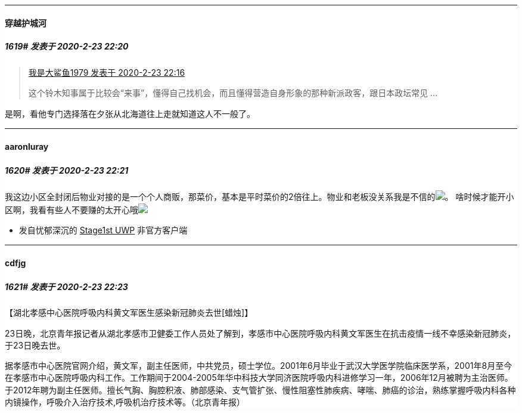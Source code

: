





-----

####  穿越护城河  
##### 1619#       发表于 2020-2-23 22:20



<blockquote><a href="httphttps://bbs.saraba1st.com/2b/forum.php?mod=redirect&amp;goto=findpost&amp;pid=46502928&amp;ptid=1915152" target="_blank">我是大鲨鱼1979 发表于 2020-2-23 22:16</a>

这个铃木知事属于比较会“来事”，懂得自己找机会，而且懂得营造自身形象的那种新派政客，跟日本政坛常见 ...</blockquote>
是啊，看他专门选择落在夕张从北海道往上走就知道这人不一般了。








-----

####  aaronluray  
##### 1620#       发表于 2020-2-23 22:21




我这边小区全封闭后物业对接的是一个个人商贩，那菜价，基本是平时菜价的2倍往上。物业和老板没关系我是不信的<img src="https://static.saraba1st.com/image/smiley/face2017/001.png" referrerpolicy="no-referrer">。
啥时候才能开小区啊，我看有些人不要赚的太开心哦<img src="https://static.saraba1st.com/image/smiley/face2017/062.gif" referrerpolicy="no-referrer">


- 发自忧郁深沉的 [Stage1st UWP](https://www.microsoft.com/zh-cn/p/stage1st/9nj2qf6m25f6) 非官方客户端







-----

####  cdfjg  
##### 1621#       发表于 2020-2-23 22:23




【湖北孝感中心医院呼吸内科黄文军医生感染新冠肺炎去世[蜡烛]】

23日晚，北京青年报记者从湖北孝感市卫健委工作人员处了解到，孝感市中心医院呼吸内科黄文军医生在抗击疫情一线不幸感染新冠肺炎，于23日晚去世。

据孝感市中心医院官网介绍，黄文军，副主任医师，中共党员，硕士学位。2001年6月毕业于武汉大学医学院临床医学系，2001年8月至今在孝感市中心医院呼吸内科工作。工作期间于2004-2005年华中科技大学同济医院呼吸内科进修学习一年，2006年12月被聘为主治医师。于2012年聘为副主任医师。擅长气胸、胸腔积液、肺部感染、支气管扩张、慢性阻塞性肺疾病、哮喘、肺癌的诊治，熟练掌握呼吸内科各种内镜操作，呼吸介入治疗技术,呼吸机治疗技术等。（北京青年报）






